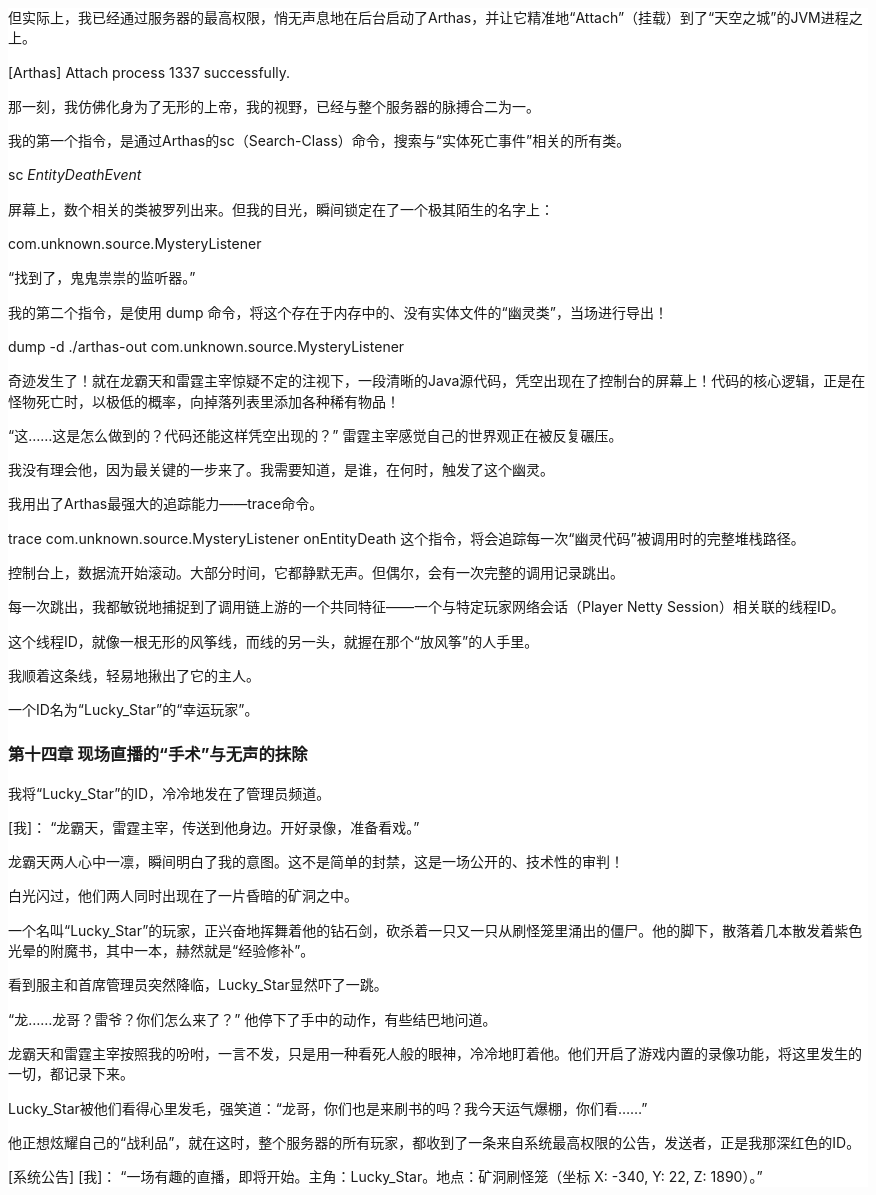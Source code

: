 但实际上，我已经通过服务器的最高权限，悄无声息地在后台启动了Arthas，并让它精准地“Attach”（挂载）到了“天空之城”的JVM进程之上。

[Arthas] Attach process 1337 successfully.

那一刻，我仿佛化身为了无形的上帝，我的视野，已经与整个服务器的脉搏合二为一。

我的第一个指令，是通过Arthas的sc（Search-Class）命令，搜索与“实体死亡事件”相关的所有类。

sc *EntityDeathEvent*

屏幕上，数个相关的类被罗列出来。但我的目光，瞬间锁定在了一个极其陌生的名字上：

com.unknown.source.MysteryListener

“找到了，鬼鬼祟祟的监听器。”

我的第二个指令，是使用 dump 命令，将这个存在于内存中的、没有实体文件的“幽灵类”，当场进行导出！

dump -d ./arthas-out com.unknown.source.MysteryListener

奇迹发生了！就在龙霸天和雷霆主宰惊疑不定的注视下，一段清晰的Java源代码，凭空出现在了控制台的屏幕上！代码的核心逻辑，正是在怪物死亡时，以极低的概率，向掉落列表里添加各种稀有物品！

“这……这是怎么做到的？代码还能这样凭空出现的？” 雷霆主宰感觉自己的世界观正在被反复碾压。

我没有理会他，因为最关键的一步来了。我需要知道，是谁，在何时，触发了这个幽灵。

我用出了Arthas最强大的追踪能力——trace命令。

trace com.unknown.source.MysteryListener onEntityDeath
这个指令，将会追踪每一次“幽灵代码”被调用时的完整堆栈路径。

控制台上，数据流开始滚动。大部分时间，它都静默无声。但偶尔，会有一次完整的调用记录跳出。

每一次跳出，我都敏锐地捕捉到了调用链上游的一个共同特征——一个与特定玩家网络会话（Player Netty Session）相关联的线程ID。

这个线程ID，就像一根无形的风筝线，而线的另一头，就握在那个“放风筝”的人手里。

我顺着这条线，轻易地揪出了它的主人。

一个ID名为“Lucky_Star”的“幸运玩家”。

### 第十四章 现场直播的“手术”与无声的抹除

我将“Lucky_Star”的ID，冷冷地发在了管理员频道。

[我]： “龙霸天，雷霆主宰，传送到他身边。开好录像，准备看戏。”

龙霸天两人心中一凛，瞬间明白了我的意图。这不是简单的封禁，这是一场公开的、技术性的审判！

白光闪过，他们两人同时出现在了一片昏暗的矿洞之中。

一个名叫“Lucky_Star”的玩家，正兴奋地挥舞着他的钻石剑，砍杀着一只又一只从刷怪笼里涌出的僵尸。他的脚下，散落着几本散发着紫色光晕的附魔书，其中一本，赫然就是“经验修补”。

看到服主和首席管理员突然降临，Lucky_Star显然吓了一跳。

“龙……龙哥？雷爷？你们怎么来了？” 他停下了手中的动作，有些结巴地问道。

龙霸天和雷霆主宰按照我的吩咐，一言不发，只是用一种看死人般的眼神，冷冷地盯着他。他们开启了游戏内置的录像功能，将这里发生的一切，都记录下来。

Lucky_Star被他们看得心里发毛，强笑道：“龙哥，你们也是来刷书的吗？我今天运气爆棚，你们看……”

他正想炫耀自己的“战利品”，就在这时，整个服务器的所有玩家，都收到了一条来自系统最高权限的公告，发送者，正是我那深红色的ID。

[系统公告] [我]： “一场有趣的直播，即将开始。主角：Lucky_Star。地点：矿洞刷怪笼（坐标 X: -340, Y: 22, Z: 1890）。”

